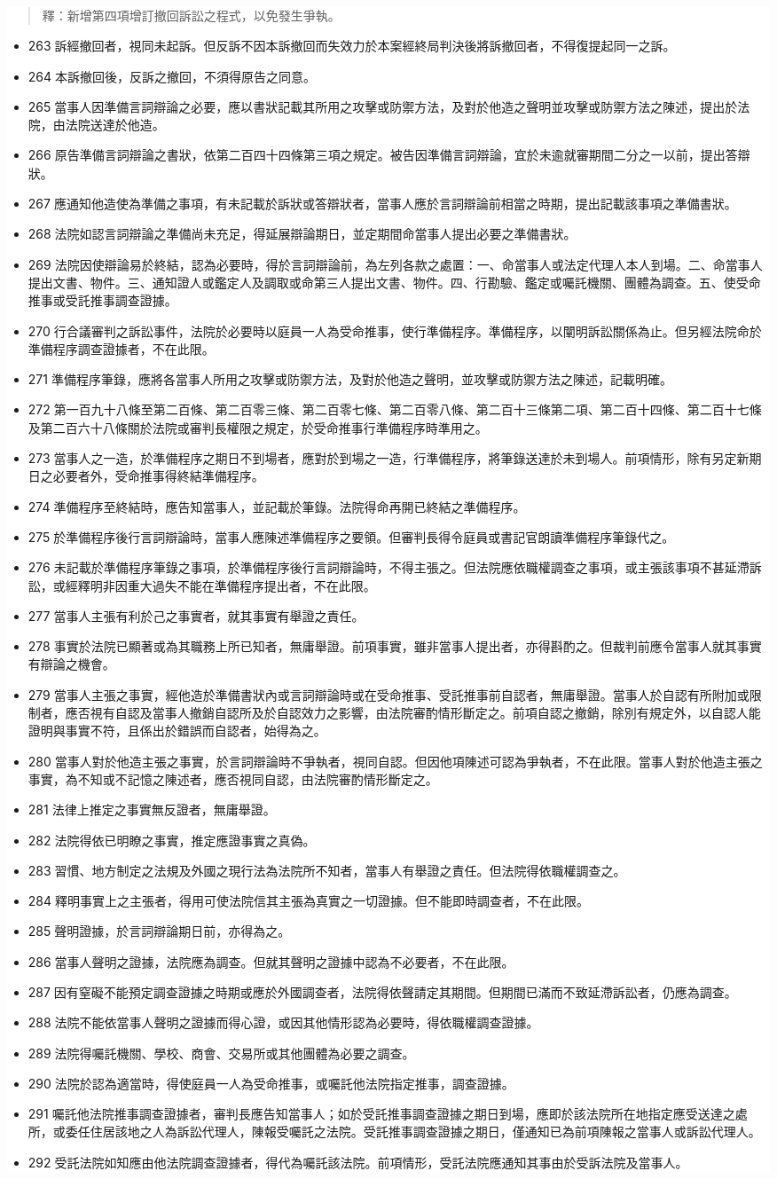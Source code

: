 > 釋：新增第四項增訂撤回訴訟之程式，以免發生爭執。

* 263 訴經撤回者，視同未起訴。但反訴不因本訴撤回而失效力於本案經終局判決後將訴撤回者，不得復提起同一之訴。

* 264 本訴撤回後，反訴之撤回，不須得原告之同意。

* 265 當事人因準備言詞辯論之必要，應以書狀記載其所用之攻擊或防禦方法，及對於他造之聲明並攻擊或防禦方法之陳述，提出於法院，由法院送達於他造。

* 266 原告準備言詞辯論之書狀，依第二百四十四條第三項之規定。被告因準備言詞辯論，宜於未逾就審期間二分之一以前，提出答辯狀。

* 267 應通知他造使為準備之事項，有未記載於訴狀或答辯狀者，當事人應於言詞辯論前相當之時期，提出記載該事項之準備書狀。

* 268 法院如認言詞辯論之準備尚未充足，得延展辯論期日，並定期間命當事人提出必要之準備書狀。

* 269 法院因使辯論易於終結，認為必要時，得於言詞辯論前，為左列各款之處置：一、命當事人或法定代理人本人到場。二、命當事人提出文書、物件。三、通知證人或鑑定人及調取或命第三人提出文書、物件。四、行勘驗、鑑定或囑託機關、團體為調查。五、使受命推事或受託推事調查證據。

* 270 行合議審判之訴訟事件，法院於必要時以庭員一人為受命推事，使行準備程序。準備程序，以闡明訴訟關係為止。但另經法院命於準備程序調查證據者，不在此限。

* 271 準備程序筆錄，應將各當事人所用之攻擊或防禦方法，及對於他造之聲明，並攻擊或防禦方法之陳述，記載明確。

* 272 第一百九十八條至第二百條、第二百零三條、第二百零七條、第二百零八條、第二百十三條第二項、第二百十四條、第二百十七條及第二百六十八條關於法院或審判長權限之規定，於受命推事行準備程序時準用之。

* 273 當事人之一造，於準備程序之期日不到場者，應對於到場之一造，行準備程序，將筆錄送達於未到場人。前項情形，除有另定新期日之必要者外，受命推事得終結準備程序。

* 274 準備程序至終結時，應告知當事人，並記載於筆錄。法院得命再開已終結之準備程序。

* 275 於準備程序後行言詞辯論時，當事人應陳述準備程序之要領。但審判長得令庭員或書記官朗讀準備程序筆錄代之。

* 276 未記載於準備程序筆錄之事項，於準備程序後行言詞辯論時，不得主張之。但法院應依職權調查之事項，或主張該事項不甚延滯訴訟，或經釋明非因重大過失不能在準備程序提出者，不在此限。

* 277 當事人主張有利於己之事實者，就其事實有舉證之責任。

* 278 事實於法院已顯著或為其職務上所已知者，無庸舉證。前項事實，雖非當事人提出者，亦得斟酌之。但裁判前應令當事人就其事實有辯論之機會。

* 279 當事人主張之事實，經他造於準備書狀內或言詞辯論時或在受命推事、受託推事前自認者，無庸舉證。當事人於自認有所附加或限制者，應否視有自認及當事人撤銷自認所及於自認效力之影響，由法院審酌情形斷定之。前項自認之撤銷，除別有規定外，以自認人能證明與事實不符，且係出於錯誤而自認者，始得為之。

* 280 當事人對於他造主張之事實，於言詞辯論時不爭執者，視同自認。但因他項陳述可認為爭執者，不在此限。當事人對於他造主張之事實，為不知或不記憶之陳述者，應否視同自認，由法院審酌情形斷定之。

* 281 法律上推定之事實無反證者，無庸舉證。

* 282 法院得依已明瞭之事實，推定應證事實之真偽。

* 283 習慣、地方制定之法規及外國之現行法為法院所不知者，當事人有舉證之責任。但法院得依職權調查之。

* 284 釋明事實上之主張者，得用可使法院信其主張為真實之一切證據。但不能即時調查者，不在此限。

* 285 聲明證據，於言詞辯論期日前，亦得為之。

* 286 當事人聲明之證據，法院應為調查。但就其聲明之證據中認為不必要者，不在此限。

* 287 因有窒礙不能預定調查證據之時期或應於外國調查者，法院得依聲請定其期間。但期間已滿而不致延滯訴訟者，仍應為調查。

* 288 法院不能依當事人聲明之證據而得心證，或因其他情形認為必要時，得依職權調查證據。

* 289 法院得囑託機關、學校、商會、交易所或其他團體為必要之調查。

* 290 法院於認為適當時，得使庭員一人為受命推事，或囑託他法院指定推事，調查證據。

* 291 囑託他法院推事調查證據者，審判長應告知當事人；如於受託推事調查證據之期日到場，應即於該法院所在地指定應受送達之處所，或委任住居該地之人為訴訟代理人，陳報受囑託之法院。受託推事調查證據之期日，僅通知已為前項陳報之當事人或訴訟代理人。

* 292 受託法院如知應由他法院調查證據者，得代為囑託該法院。前項情形，受託法院應通知其事由於受訴法院及當事人。
